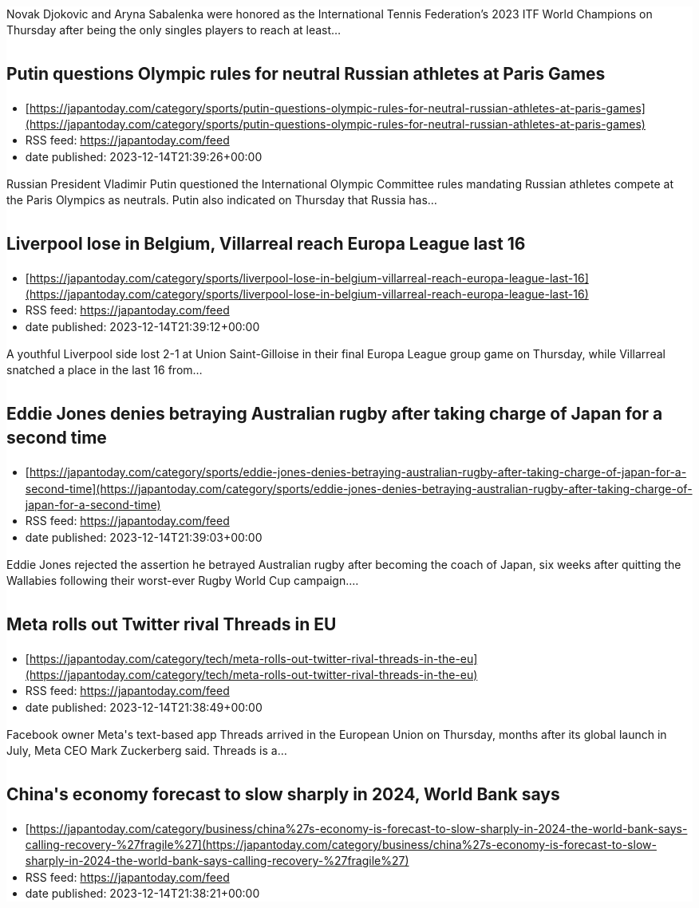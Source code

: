 Novak Djokovic and Aryna Sabalenka were honored as the International Tennis Federation’s 2023 ITF World Champions on Thursday after being the only singles players to reach at least…

## Putin questions Olympic rules for neutral Russian athletes at Paris Games
 - [https://japantoday.com/category/sports/putin-questions-olympic-rules-for-neutral-russian-athletes-at-paris-games](https://japantoday.com/category/sports/putin-questions-olympic-rules-for-neutral-russian-athletes-at-paris-games)
 - RSS feed: https://japantoday.com/feed
 - date published: 2023-12-14T21:39:26+00:00

Russian President Vladimir Putin questioned the International Olympic Committee rules mandating Russian athletes compete at the Paris Olympics as neutrals.
Putin also indicated on Thursday that Russia has…

## Liverpool lose in Belgium, Villarreal reach Europa League last 16
 - [https://japantoday.com/category/sports/liverpool-lose-in-belgium-villarreal-reach-europa-league-last-16](https://japantoday.com/category/sports/liverpool-lose-in-belgium-villarreal-reach-europa-league-last-16)
 - RSS feed: https://japantoday.com/feed
 - date published: 2023-12-14T21:39:12+00:00

A youthful Liverpool side lost 2-1 at Union Saint-Gilloise in their final Europa League group game on Thursday, while Villarreal snatched a place in the last 16 from…

## Eddie Jones denies betraying Australian rugby after taking charge of Japan for a second time
 - [https://japantoday.com/category/sports/eddie-jones-denies-betraying-australian-rugby-after-taking-charge-of-japan-for-a-second-time](https://japantoday.com/category/sports/eddie-jones-denies-betraying-australian-rugby-after-taking-charge-of-japan-for-a-second-time)
 - RSS feed: https://japantoday.com/feed
 - date published: 2023-12-14T21:39:03+00:00

Eddie Jones rejected the assertion he betrayed Australian rugby after becoming the coach of Japan, six weeks after quitting the Wallabies following their worst-ever Rugby World Cup campaign.…

## Meta rolls out Twitter rival Threads in EU
 - [https://japantoday.com/category/tech/meta-rolls-out-twitter-rival-threads-in-the-eu](https://japantoday.com/category/tech/meta-rolls-out-twitter-rival-threads-in-the-eu)
 - RSS feed: https://japantoday.com/feed
 - date published: 2023-12-14T21:38:49+00:00

Facebook owner Meta's text-based app Threads arrived in the European Union on Thursday, months after its global launch in July, Meta CEO Mark Zuckerberg said.
Threads is a…

## China's economy forecast to slow sharply in 2024, World Bank says
 - [https://japantoday.com/category/business/china%27s-economy-is-forecast-to-slow-sharply-in-2024-the-world-bank-says-calling-recovery-%27fragile%27](https://japantoday.com/category/business/china%27s-economy-is-forecast-to-slow-sharply-in-2024-the-world-bank-says-calling-recovery-%27fragile%27)
 - RSS feed: https://japantoday.com/feed
 - date published: 2023-12-14T21:38:21+00:00
